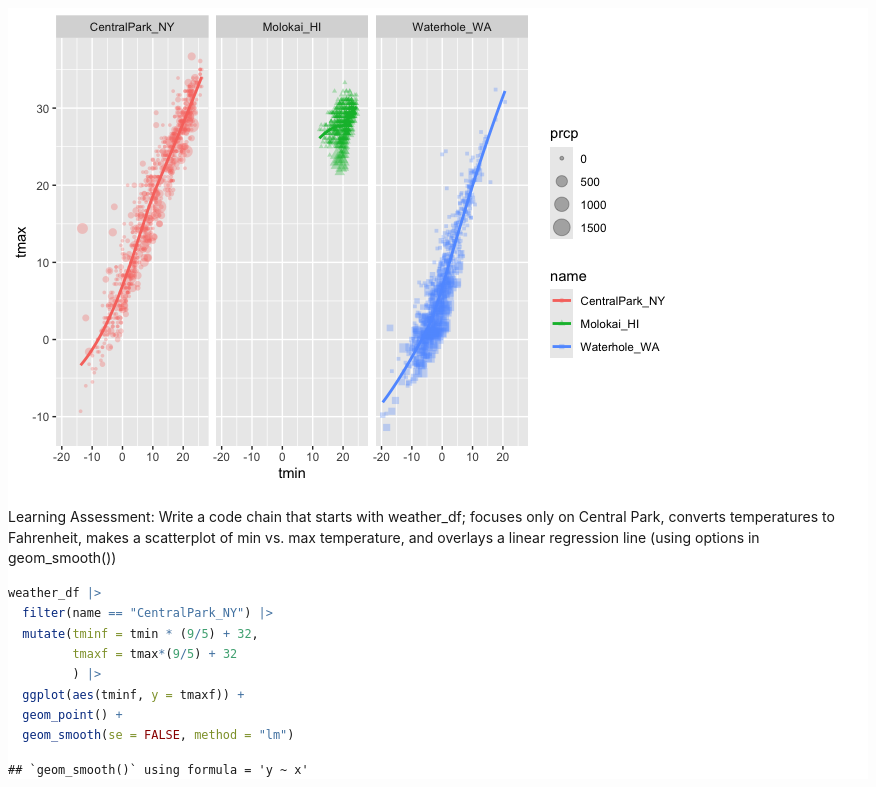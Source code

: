 ![](visualization_1_files/figure-gfm/unnamed-chunk-8-1.png)

Learning Assessment: Write a code chain that starts with weather_df;
focuses only on Central Park, converts temperatures to Fahrenheit, makes
a scatterplot of min vs. max temperature, and overlays a linear
regression line (using options in geom_smooth())

``` r
weather_df |> 
  filter(name == "CentralPark_NY") |> 
  mutate(tminf = tmin * (9/5) + 32, 
         tmaxf = tmax*(9/5) + 32
         ) |> 
  ggplot(aes(tminf, y = tmaxf)) +
  geom_point() +
  geom_smooth(se = FALSE, method = "lm")
```

    ## `geom_smooth()` using formula = 'y ~ x'

